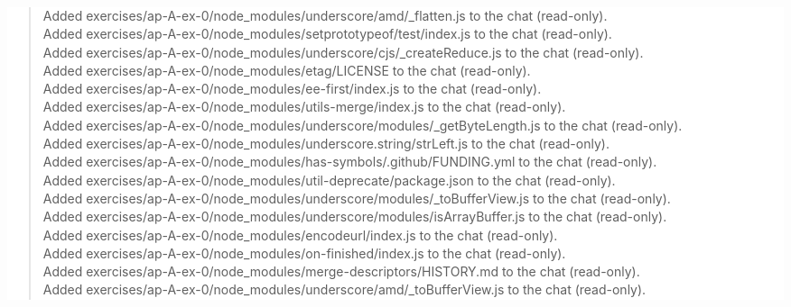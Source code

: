 > Added exercises/ap-A-ex-0/node_modules/underscore/amd/_flatten.js to the chat (read-only).  
> Added exercises/ap-A-ex-0/node_modules/setprototypeof/test/index.js to the chat (read-only).  
> Added exercises/ap-A-ex-0/node_modules/underscore/cjs/_createReduce.js to the chat (read-only).  
> Added exercises/ap-A-ex-0/node_modules/etag/LICENSE to the chat (read-only).  
> Added exercises/ap-A-ex-0/node_modules/ee-first/index.js to the chat (read-only).  
> Added exercises/ap-A-ex-0/node_modules/utils-merge/index.js to the chat (read-only).  
> Added exercises/ap-A-ex-0/node_modules/underscore/modules/_getByteLength.js to the chat (read-only).  
> Added exercises/ap-A-ex-0/node_modules/underscore.string/strLeft.js to the chat (read-only).  
> Added exercises/ap-A-ex-0/node_modules/has-symbols/.github/FUNDING.yml to the chat (read-only).  
> Added exercises/ap-A-ex-0/node_modules/util-deprecate/package.json to the chat (read-only).  
> Added exercises/ap-A-ex-0/node_modules/underscore/modules/_toBufferView.js to the chat (read-only).  
> Added exercises/ap-A-ex-0/node_modules/underscore/modules/isArrayBuffer.js to the chat (read-only).  
> Added exercises/ap-A-ex-0/node_modules/encodeurl/index.js to the chat (read-only).  
> Added exercises/ap-A-ex-0/node_modules/on-finished/index.js to the chat (read-only).  
> Added exercises/ap-A-ex-0/node_modules/merge-descriptors/HISTORY.md to the chat (read-only).  
> Added exercises/ap-A-ex-0/node_modules/underscore/amd/_toBufferView.js to the chat (read-only).  
